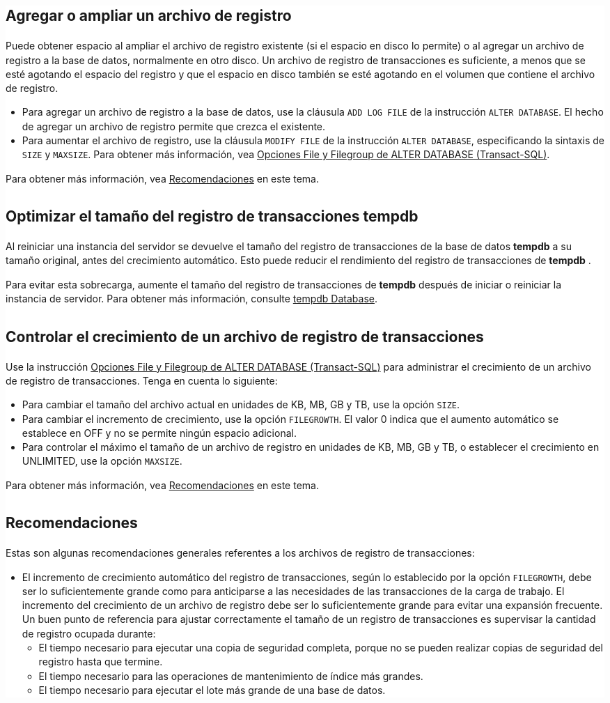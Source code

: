 ##  <a name="add-or-enlarge-a-log-file"></a><a name="AddOrEnlarge"></a> Agregar o ampliar un archivo de registro  
Puede obtener espacio al ampliar el archivo de registro existente (si el espacio en disco lo permite) o al agregar un archivo de registro a la base de datos, normalmente en otro disco. Un archivo de registro de transacciones es suficiente, a menos que se esté agotando el espacio del registro y que el espacio en disco también se esté agotando en el volumen que contiene el archivo de registro.   
  
-   Para agregar un archivo de registro a la base de datos, use la cláusula `ADD LOG FILE` de la instrucción `ALTER DATABASE`. El hecho de agregar un archivo de registro permite que crezca el existente.  
-   Para aumentar el archivo de registro, use la cláusula `MODIFY FILE` de la instrucción `ALTER DATABASE`, especificando la sintaxis de `SIZE` y `MAXSIZE`. Para obtener más información, vea [Opciones File y Filegroup de ALTER DATABASE &#40;Transact-SQL&#41;](../../t-sql/statements/alter-database-transact-sql-file-and-filegroup-options.md).  

Para obtener más información, vea [Recomendaciones](#Recommendations) en este tema.
    
##  <a name="optimize-tempdb-transaction-log-size"></a><a name="tempdbOptimize"></a> Optimizar el tamaño del registro de transacciones tempdb  
 Al reiniciar una instancia del servidor se devuelve el tamaño del registro de transacciones de la base de datos **tempdb** a su tamaño original, antes del crecimiento automático. Esto puede reducir el rendimiento del registro de transacciones de **tempdb** . 
 
 Para evitar esta sobrecarga, aumente el tamaño del registro de transacciones de **tempdb** después de iniciar o reiniciar la instancia de servidor. Para obtener más información, consulte [tempdb Database](../../relational-databases/databases/tempdb-database.md).  
  
##  <a name="control-transaction-log-file-growth"></a><a name="ControlGrowth"></a> Controlar el crecimiento de un archivo de registro de transacciones  
 Use la instrucción [Opciones File y Filegroup de ALTER DATABASE &#40;Transact-SQL&#41;](../../t-sql/statements/alter-database-transact-sql-file-and-filegroup-options.md) para administrar el crecimiento de un archivo de registro de transacciones. Tenga en cuenta lo siguiente:  
  
-   Para cambiar el tamaño del archivo actual en unidades de KB, MB, GB y TB, use la opción `SIZE`.  
-   Para cambiar el incremento de crecimiento, use la opción `FILEGROWTH`. El valor 0 indica que el aumento automático se establece en OFF y no se permite ningún espacio adicional.  
-   Para controlar el máximo el tamaño de un archivo de registro en unidades de KB, MB, GB y TB, o establecer el crecimiento en UNLIMITED, use la opción `MAXSIZE`.  

Para obtener más información, vea [Recomendaciones](#Recommendations) en este tema.

## <a name="recommendations"></a><a name="Recommendations"></a> Recomendaciones
Estas son algunas recomendaciones generales referentes a los archivos de registro de transacciones:

-   El incremento de crecimiento automático del registro de transacciones, según lo establecido por la opción `FILEGROWTH`, debe ser lo suficientemente grande como para anticiparse a las necesidades de las transacciones de la carga de trabajo. El incremento del crecimiento de un archivo de registro debe ser lo suficientemente grande para evitar una expansión frecuente. Un buen punto de referencia para ajustar correctamente el tamaño de un registro de transacciones es supervisar la cantidad de registro ocupada durante:
    -  El tiempo necesario para ejecutar una copia de seguridad completa, porque no se pueden realizar copias de seguridad del registro hasta que termine.
    -  El tiempo necesario para las operaciones de mantenimiento de índice más grandes.
    -  El tiempo necesario para ejecutar el lote más grande de una base de datos.

